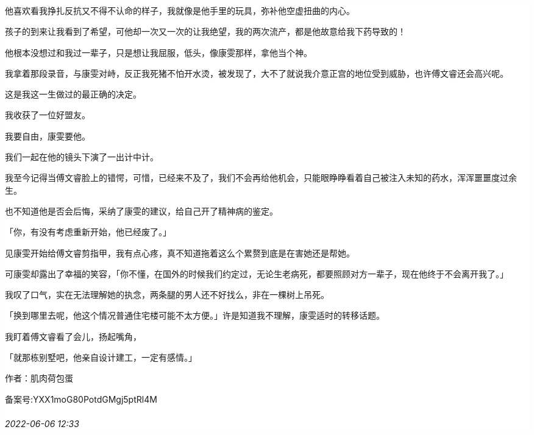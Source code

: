
他喜欢看我挣扎反抗又不得不认命的样子，我就像是他手里的玩具，弥补他空虚扭曲的内心。


孩子的到来让我看到了希望，可他却一次又一次的让我绝望，我的两次流产，都是他故意给我下药导致的！


他根本没想过和我过一辈子，只是想让我屈服，低头，像康雯那样，拿他当个神。


我拿着那段录音，与康雯对峙，反正我死猪不怕开水烫，被发现了，大不了就说我介意正宫的地位受到威胁，也许傅文睿还会高兴呢。


这是我这一生做过的最正确的决定。


我收获了一位好盟友。


我要自由，康雯要他。


我们一起在他的镜头下演了一出计中计。


我至今记得当傅文睿脸上的错愕，可惜，已经来不及了，我们不会再给他机会，只能眼睁睁看着自己被注入未知的药水，浑浑噩噩度过余生。


也不知道他是否会后悔，采纳了康雯的建议，给自己开了精神病的鉴定。


「你，有没有考虑重新开始，他已经废了。」


见康雯开始给傅文睿剪指甲，我有点心疼，真不知道拖着这么个累赘到底是在害她还是帮她。


可康雯却露出了幸福的笑容，「你不懂，在国外的时候我们约定过，无论生老病死，都要照顾对方一辈子，现在他终于不会离开我了。」


我叹了口气，实在无法理解她的执念，两条腿的男人还不好找么，非在一棵树上吊死。


「换到哪里去呢，他这个情况普通住宅楼可能不太方便。」许是知道我不理解，康雯适时的转移话题。


我盯着傅文睿看了会儿，扬起嘴角，


「就那栋别墅吧，他亲自设计建工，一定有感情。」


作者：肌肉荷包蛋


  



备案号:YXX1moG80PotdGMgj5ptRl4M


###### 2022-06-06 12:33
